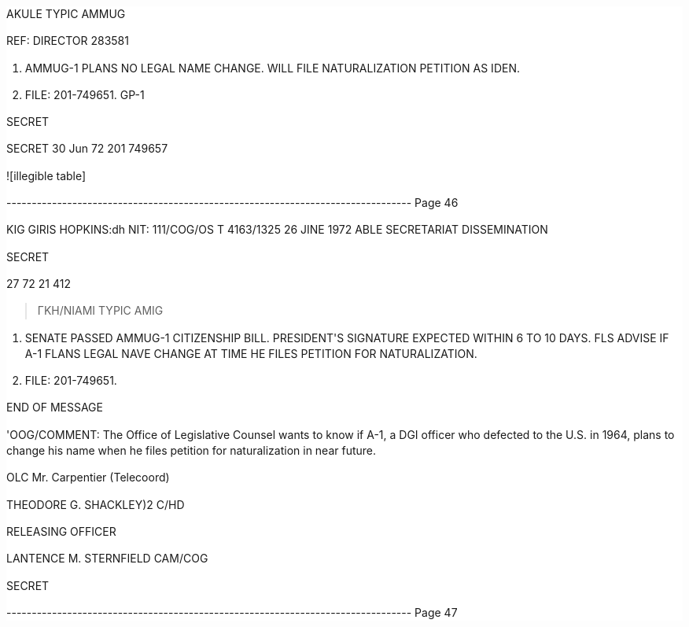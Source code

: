 AKULE TYPIC AMMUG

REF: DIRECTOR 283581

1. AMMUG-1 PLANS NO LEGAL NAME CHANGE. WILL FILE
   NATURALIZATION PETITION AS IDEN.

2. FILE: 201-749651. GP-1

SECRET

SECRET
30 Jun 72
201 749657

![illegible table]


-------------------------------------------------------------------------------- Page 46

KIG GIRIS HOPKINS:dh
NIT: 111/COG/OS
T
4163/1325
26 JINE 1972
ABLE SECRETARIAT DISSEMINATION

SECRET

27 72 21 412

> ΓΚΗ/ΝΙΑΜΙ
> TYPIC AMIG

1. SENATE PASSED AMMUG-1 CITIZENSHIP BILL. PRESIDENT'S SIGNATURE
   EXPECTED WITHIN 6 TO 10 DAYS. FLS ADVISE IF A-1 FLANS LEGAL NAVE CHANGE
   AT TIME HE FILES PETITION FOR NATURALIZATION.

2. FILE: 201-749651.

END OF MESSAGE

'OOG/COMMENT: The Office of Legislative Counsel wants to know if A-1, a DGI officer who
defected to the U.S. in 1964, plans to change his name when he files
petition for naturalization in near future.

OLC Mr. Carpentier (Telecoord)

THEODORE G. SHACKLEY)2
C/HD

RELEASING OFFICER

LANTENCE M. STERNFIELD
CAM/COG

SECRET


-------------------------------------------------------------------------------- Page 47

